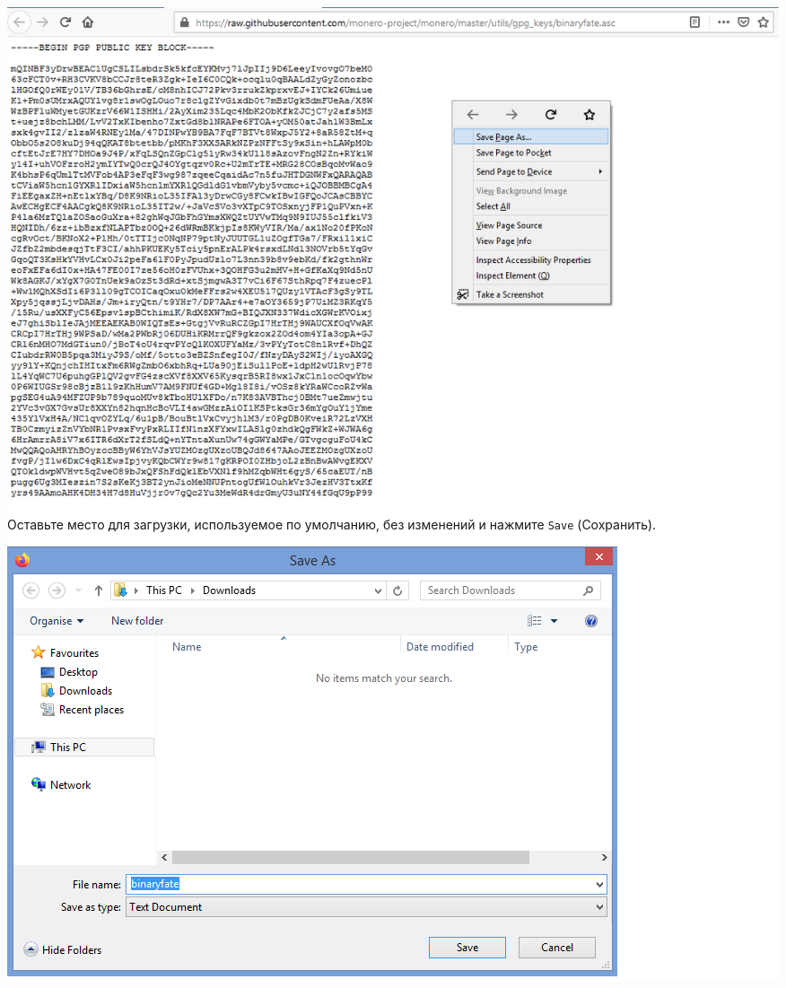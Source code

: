 ![getkey right click](/img/resources/user-guides/en/verify_binary_windows_beginner/verify-win_getkey-rightclick.png)

Оставьте место для загрузки, используемое по умолчанию, без изменений и нажмите `Save` (Сохранить).

![getkey save file](/img/resources/user-guides/en/verify_binary_windows_beginner/verify-win_getkey-savefilename.png)
